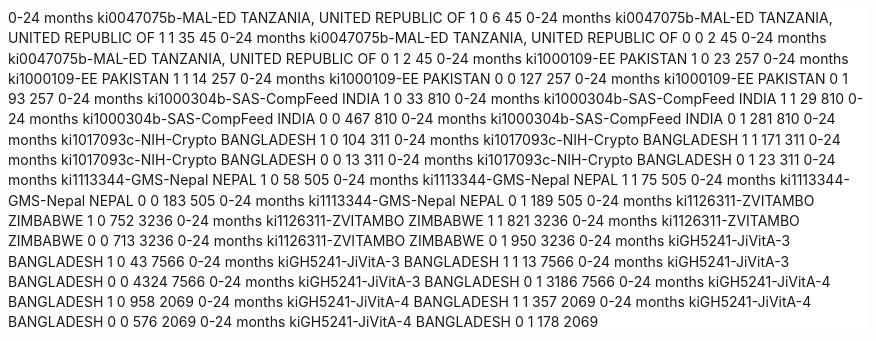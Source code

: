 0-24 months   ki0047075b-MAL-ED         TANZANIA, UNITED REPUBLIC OF   1                    0        6     45
0-24 months   ki0047075b-MAL-ED         TANZANIA, UNITED REPUBLIC OF   1                    1       35     45
0-24 months   ki0047075b-MAL-ED         TANZANIA, UNITED REPUBLIC OF   0                    0        2     45
0-24 months   ki0047075b-MAL-ED         TANZANIA, UNITED REPUBLIC OF   0                    1        2     45
0-24 months   ki1000109-EE              PAKISTAN                       1                    0       23    257
0-24 months   ki1000109-EE              PAKISTAN                       1                    1       14    257
0-24 months   ki1000109-EE              PAKISTAN                       0                    0      127    257
0-24 months   ki1000109-EE              PAKISTAN                       0                    1       93    257
0-24 months   ki1000304b-SAS-CompFeed   INDIA                          1                    0       33    810
0-24 months   ki1000304b-SAS-CompFeed   INDIA                          1                    1       29    810
0-24 months   ki1000304b-SAS-CompFeed   INDIA                          0                    0      467    810
0-24 months   ki1000304b-SAS-CompFeed   INDIA                          0                    1      281    810
0-24 months   ki1017093c-NIH-Crypto     BANGLADESH                     1                    0      104    311
0-24 months   ki1017093c-NIH-Crypto     BANGLADESH                     1                    1      171    311
0-24 months   ki1017093c-NIH-Crypto     BANGLADESH                     0                    0       13    311
0-24 months   ki1017093c-NIH-Crypto     BANGLADESH                     0                    1       23    311
0-24 months   ki1113344-GMS-Nepal       NEPAL                          1                    0       58    505
0-24 months   ki1113344-GMS-Nepal       NEPAL                          1                    1       75    505
0-24 months   ki1113344-GMS-Nepal       NEPAL                          0                    0      183    505
0-24 months   ki1113344-GMS-Nepal       NEPAL                          0                    1      189    505
0-24 months   ki1126311-ZVITAMBO        ZIMBABWE                       1                    0      752   3236
0-24 months   ki1126311-ZVITAMBO        ZIMBABWE                       1                    1      821   3236
0-24 months   ki1126311-ZVITAMBO        ZIMBABWE                       0                    0      713   3236
0-24 months   ki1126311-ZVITAMBO        ZIMBABWE                       0                    1      950   3236
0-24 months   kiGH5241-JiVitA-3         BANGLADESH                     1                    0       43   7566
0-24 months   kiGH5241-JiVitA-3         BANGLADESH                     1                    1       13   7566
0-24 months   kiGH5241-JiVitA-3         BANGLADESH                     0                    0     4324   7566
0-24 months   kiGH5241-JiVitA-3         BANGLADESH                     0                    1     3186   7566
0-24 months   kiGH5241-JiVitA-4         BANGLADESH                     1                    0      958   2069
0-24 months   kiGH5241-JiVitA-4         BANGLADESH                     1                    1      357   2069
0-24 months   kiGH5241-JiVitA-4         BANGLADESH                     0                    0      576   2069
0-24 months   kiGH5241-JiVitA-4         BANGLADESH                     0                    1      178   2069